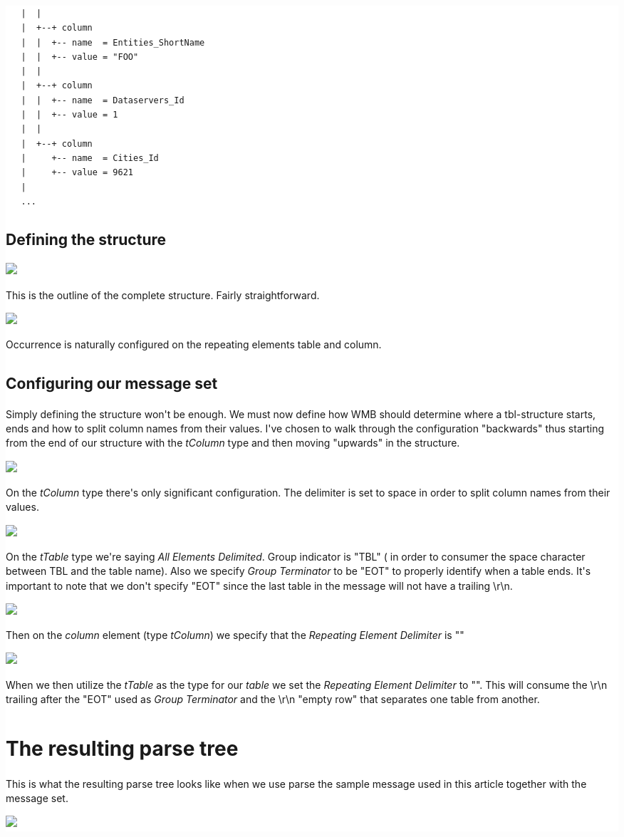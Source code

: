 ```
   |  |
   |  +--+ column
   |  |  +-- name  = Entities_ShortName
   |  |  +-- value = "FOO"
   |  |
   |  +--+ column
   |  |  +-- name  = Dataservers_Id
   |  |  +-- value = 1
   |  |
   |  +--+ column
   |     +-- name  = Cities_Id
   |     +-- value = 9621
   |
   ...
```
## Defining the structure

![](https://github.com/chids/archived-wmb-message-modelling-tutorials/raw/master/repeating-key-value-rows/img/TDS-5.PNG)

This is the outline of the complete structure. Fairly straightforward.

![](https://github.com/chids/archived-wmb-message-modelling-tutorials/raw/master/repeating-key-value-rows/img/TDS-6.PNG)

Occurrence is naturally configured on the repeating elements table and column.
## Configuring our message set
Simply defining the structure won't be enough. We must now define how WMB should determine where a tbl-structure starts, ends and how to split column names from their values. I've chosen to walk through the configuration "backwards" thus starting from the end of our structure with the _tColumn_ type and then moving "upwards" in the structure.

![](https://github.com/chids/archived-wmb-message-modelling-tutorials/raw/master/repeating-key-value-rows/img/TDS-7.PNG)

On the _tColumn_ type there's only significant configuration. The delimiter is set to space in order to split column names from their values.

![](https://github.com/chids/archived-wmb-message-modelling-tutorials/raw/master/repeating-key-value-rows/img/TDS-8.PNG)

On the _tTable_ type we're saying _All Elements Delimited_. Group indicator is "TBL<SP>" (<SP> in order to consumer the space character between TBL and the table name). Also we specify _Group Terminator_ to be "<CR><LF>EOT" to properly identify when a table ends. It's important to note that we don't specify "EOT<CR><LF>" since the last table in the message will not have a trailing \r\n.

![](https://github.com/chids/archived-wmb-message-modelling-tutorials/raw/master/repeating-key-value-rows/img/TDS-9.PNG)

Then on the _column_ element (type _tColumn_) we specify that the _Repeating Element Delimiter_ is "<CR><LF>"

![](https://github.com/chids/archived-wmb-message-modelling-tutorials/raw/master/repeating-key-value-rows/img/TDS-10.PNG)

When we then utilize the _tTable_ as the type for our _table_ we set the _Repeating Element Delimiter_ to "<CR><LF><CR><LF>". This will consume the \r\n trailing after the "EOT" used as _Group Terminator_ and the \r\n "empty row" that separates one table from another.
# The resulting parse tree
This is what the resulting parse tree looks like when we use parse the sample message used in this article together with the message set.

![](https://github.com/chids/archived-wmb-message-modelling-tutorials/raw/master/repeating-key-value-rows/img/TDS-11.PNG)